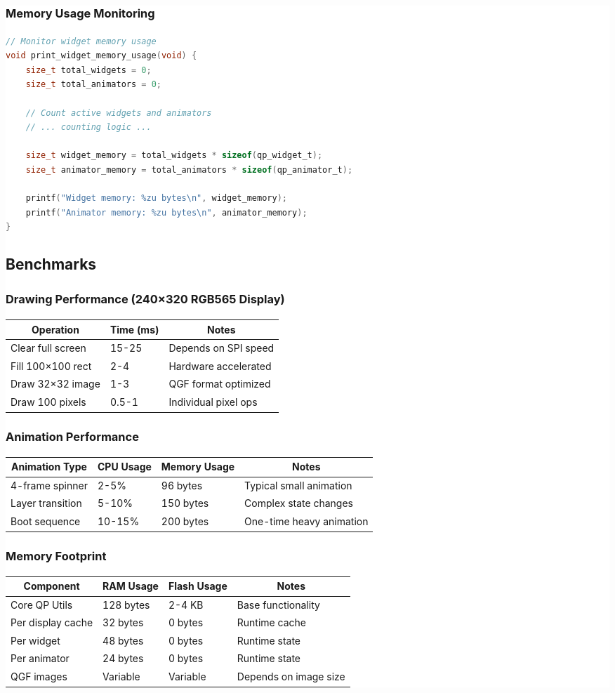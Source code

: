 ### Memory Usage Monitoring

```c
// Monitor widget memory usage
void print_widget_memory_usage(void) {
    size_t total_widgets = 0;
    size_t total_animators = 0;
    
    // Count active widgets and animators
    // ... counting logic ...
    
    size_t widget_memory = total_widgets * sizeof(qp_widget_t);
    size_t animator_memory = total_animators * sizeof(qp_animator_t);
    
    printf("Widget memory: %zu bytes\n", widget_memory);
    printf("Animator memory: %zu bytes\n", animator_memory);
}
```

## Benchmarks

### Drawing Performance (240×320 RGB565 Display)

| Operation | Time (ms) | Notes |
|-----------|-----------|-------|
| Clear full screen | 15-25 | Depends on SPI speed |
| Fill 100×100 rect | 2-4 | Hardware accelerated |
| Draw 32×32 image | 1-3 | QGF format optimized |
| Draw 100 pixels | 0.5-1 | Individual pixel ops |

### Animation Performance

| Animation Type | CPU Usage | Memory Usage | Notes |
|----------------|-----------|--------------|-------|
| 4-frame spinner | 2-5% | 96 bytes | Typical small animation |
| Layer transition | 5-10% | 150 bytes | Complex state changes |
| Boot sequence | 10-15% | 200 bytes | One-time heavy animation |

### Memory Footprint

| Component | RAM Usage | Flash Usage | Notes |
|-----------|-----------|-------------|-------|
| Core QP Utils | 128 bytes | 2-4 KB | Base functionality |
| Per display cache | 32 bytes | 0 bytes | Runtime cache |
| Per widget | 48 bytes | 0 bytes | Runtime state |
| Per animator | 24 bytes | 0 bytes | Runtime state |
| QGF images | Variable | Variable | Depends on image size |
